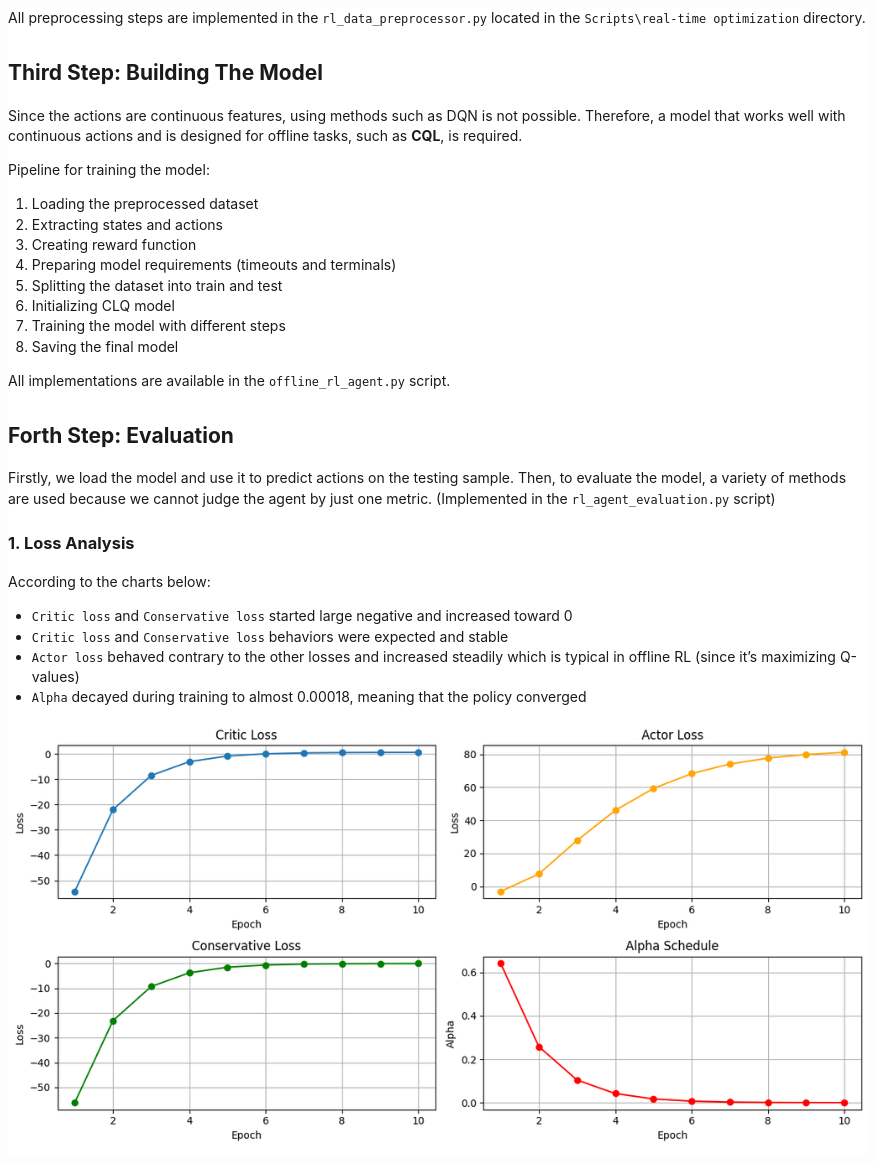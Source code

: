All preprocessing steps are implemented in the `rl_data_preprocessor.py` located in the `Scripts\real-time optimization` directory.

## Third Step: Building The Model
Since the actions are continuous features, using methods such as DQN is not possible.
Therefore, a model that works well with continuous actions and is designed for offline tasks, such as **CQL**, is required.

Pipeline for training the model:
1. Loading the preprocessed dataset
2. Extracting states and actions
3. Creating reward function
4. Preparing model requirements (timeouts and terminals)
5. Splitting the dataset into train and test
6. Initializing CLQ model
7. Training the model with different steps
8. Saving the final model

All implementations are available in the `offline_rl_agent.py` script.
## Forth Step: Evaluation
Firstly, we load the model and use it to predict actions on the testing sample.
Then, to evaluate the model, a variety of methods are used because we cannot judge the agent by just one metric. (Implemented in the `rl_agent_evaluation.py` script)

### 1. Loss Analysis
According to the charts below:
* `Critic loss` and `Conservative loss` started large negative and increased toward 0 
* `Critic loss` and `Conservative loss` behaviors were expected and stable
* `Actor loss` behaved contrary to the other losses and increased steadily which is typical in offline RL (since it’s maximizing Q-values)
* `Alpha` decayed during training to almost 0.00018, meaning that the policy converged

![loss](output_results/Losses.png)
